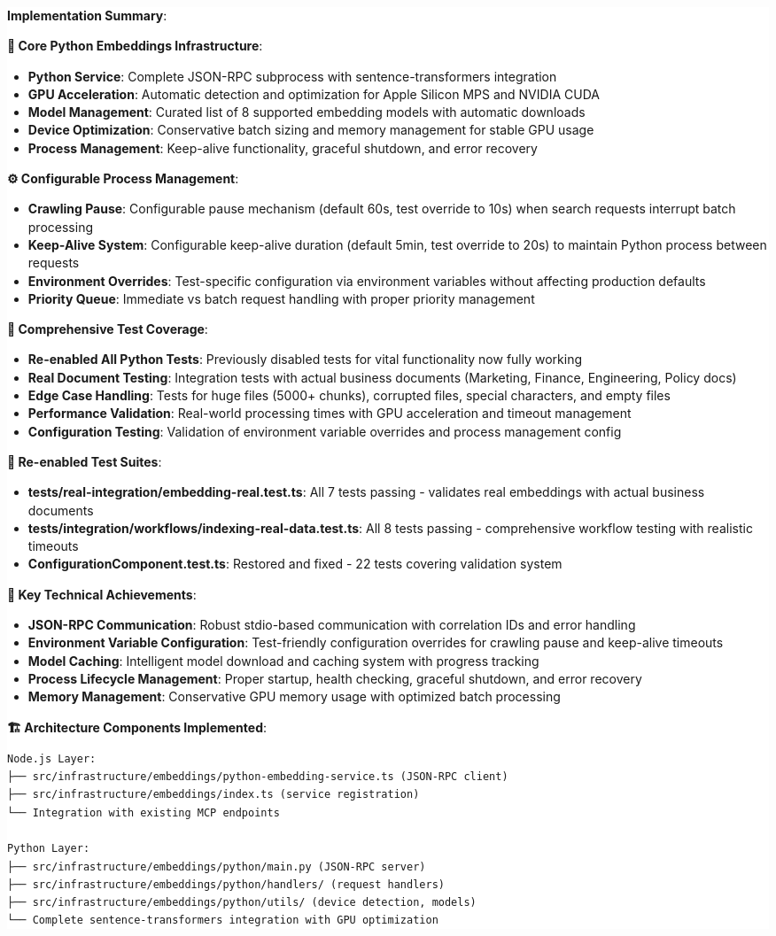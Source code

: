 **Implementation Summary**:

**🔧 Core Python Embeddings Infrastructure**:
- **Python Service**: Complete JSON-RPC subprocess with sentence-transformers integration
- **GPU Acceleration**: Automatic detection and optimization for Apple Silicon MPS and NVIDIA CUDA
- **Model Management**: Curated list of 8 supported embedding models with automatic downloads
- **Device Optimization**: Conservative batch sizing and memory management for stable GPU usage
- **Process Management**: Keep-alive functionality, graceful shutdown, and error recovery

**⚙️ Configurable Process Management**:
- **Crawling Pause**: Configurable pause mechanism (default 60s, test override to 10s) when search requests interrupt batch processing
- **Keep-Alive System**: Configurable keep-alive duration (default 5min, test override to 20s) to maintain Python process between requests
- **Environment Overrides**: Test-specific configuration via environment variables without affecting production defaults
- **Priority Queue**: Immediate vs batch request handling with proper priority management

**🧪 Comprehensive Test Coverage**:
- **Re-enabled All Python Tests**: Previously disabled tests for vital functionality now fully working
- **Real Document Testing**: Integration tests with actual business documents (Marketing, Finance, Engineering, Policy docs)  
- **Edge Case Handling**: Tests for huge files (5000+ chunks), corrupted files, special characters, and empty files
- **Performance Validation**: Real-world processing times with GPU acceleration and timeout management
- **Configuration Testing**: Validation of environment variable overrides and process management config

**📁 Re-enabled Test Suites**:
- **tests/real-integration/embedding-real.test.ts**: All 7 tests passing - validates real embeddings with actual business documents
- **tests/integration/workflows/indexing-real-data.test.ts**: All 8 tests passing - comprehensive workflow testing with realistic timeouts
- **ConfigurationComponent.test.ts**: Restored and fixed - 22 tests covering validation system

**🔧 Key Technical Achievements**:
- **JSON-RPC Communication**: Robust stdio-based communication with correlation IDs and error handling
- **Environment Variable Configuration**: Test-friendly configuration overrides for crawling pause and keep-alive timeouts
- **Model Caching**: Intelligent model download and caching system with progress tracking
- **Process Lifecycle Management**: Proper startup, health checking, graceful shutdown, and error recovery
- **Memory Management**: Conservative GPU memory usage with optimized batch processing

**🏗️ Architecture Components Implemented**:
```
Node.js Layer:
├── src/infrastructure/embeddings/python-embedding-service.ts (JSON-RPC client)
├── src/infrastructure/embeddings/index.ts (service registration)
└── Integration with existing MCP endpoints

Python Layer:
├── src/infrastructure/embeddings/python/main.py (JSON-RPC server)
├── src/infrastructure/embeddings/python/handlers/ (request handlers)
├── src/infrastructure/embeddings/python/utils/ (device detection, models)
└── Complete sentence-transformers integration with GPU optimization
```
